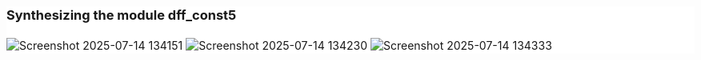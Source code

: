 ### **Synthesizing the module dff_const5**

<img width="3838" height="2115" alt="Screenshot 2025-07-14 134151" src="https://github.com/user-attachments/assets/6ffb3643-69b2-449e-b8ac-cb6e66b03b5e" />

<img width="3838" height="2110" alt="Screenshot 2025-07-14 134230" src="https://github.com/user-attachments/assets/30f05b6f-0254-478c-be1b-d120f0082354" />

<img width="3838" height="2112" alt="Screenshot 2025-07-14 134333" src="https://github.com/user-attachments/assets/62fc339a-3d98-49ca-92ff-e719e795f826" />

